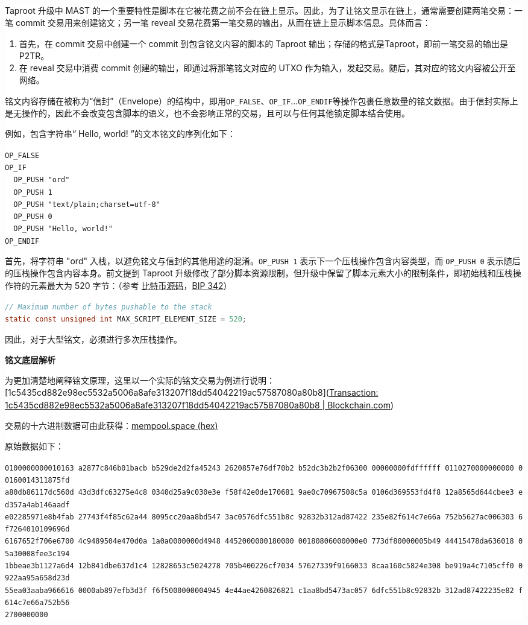 Taproot 升级中 MAST 的⼀个重要特性是脚本在它被花费之前不会在链上显示。因此，为了让铭⽂显示在链上，通常需要创建两笔交易：⼀笔 commit 交易⽤来创建铭⽂；另⼀笔 reveal 交易花费第⼀笔交易的输出，从⽽在链上显示脚本信息。具体而言：

1. ⾸先，在 commit 交易中创建⼀个 commit 到包含铭⽂内容的脚本的 Taproot 输出；存储的格式是Taproot，即前⼀笔交易的输出是 P2TR。
2. 在 reveal 交易中消费 commit 创建的输出，即通过将那笔铭⽂对应的 UTXO 作为输⼊，发起交易。随后，其对应的铭⽂内容被公开至网络。

铭⽂内容存储在被称为“信封”（Envelope）的结构中，即用`OP_FALSE`、`OP_IF`...`OP_ENDIF`等操作包裹任意数量的铭文数据。由于信封实际上是无操作的，因此不会改变包含脚本的语义，也不会影响正常的交易，且可以与任何其他锁定脚本结合使用。

例如，包含字符串“ Hello, world! ”的文本铭文的序列化如下：

``` 
OP_FALSE
OP_IF
  OP_PUSH "ord"
  OP_PUSH 1
  OP_PUSH "text/plain;charset=utf-8"
  OP_PUSH 0
  OP_PUSH "Hello, world!"
OP_ENDIF
```

首先，将字符串 "ord" 入栈，以避免铭文与信封的其他用途的混淆。`OP_PUSH 1` 表示下一个压栈操作包含内容类型，而 `OP_PUSH 0` 表示随后的压栈操作包含内容本身。前文提到 Taproot 升级修改了部分脚本资源限制，但升级中保留了脚本元素大小的限制条件，即初始栈和压栈操作符的元素最大为 520 字节：（参考 [比特币源码](https://github.com/bitcoin/bitcoin/blob/master/src/script/script.h#L26C1-L27C57)，[BIP 342](https://github.com/bitcoin/bips/blob/master/bip-0342.mediawiki)）

``` c
// Maximum number of bytes pushable to the stack
static const unsigned int MAX_SCRIPT_ELEMENT_SIZE = 520;
```

因此，对于大型铭文，必须进行多次压栈操作。

**铭文底层解析**

为更加清楚地阐释铭文原理，这里以一个实际的铭文交易为例进行说明：[1c5435cd882e98ec5532a5006a8afe313207f18dd54042219ac57587080a80b8]([Transaction: 1c5435cd882e98ec5532a5006a8afe313207f18dd54042219ac57587080a80b8 | Blockchain.com](https://www.blockchain.com/explorer/transactions/btc/1c5435cd882e98ec5532a5006a8afe313207f18dd54042219ac57587080a80b8))

交易的十六进制数据可由此获得：[mempool.space (hex)](https://mempool.space/api/tx/1c5435cd882e98ec5532a5006a8afe313207f18dd54042219ac57587080a80b8/hex)

原始数据如下：

```
0100000000010163 a2877c846b01bacb b529de2d2fa45243 2620857e76df70b2 b52dc3b2b2f06300 00000000fdffffff 0110270000000000 00160014311875fd
a80db86117dc560d 43d3dfc63275e4c8 0340d25a9c030e3e f58f42e0de170681 9ae0c70967508c5a 0106d369553fd4f8 12a8565d644cbee3 ed357a4ab146aadf
e02285971e8b4fab 27743f4f85c62a44 8095cc20aa8bd547 3ac0576dfc551b8c 92832b312ad87422 235e82f614c7e66a 752b5627ac006303 6f7264010109696d
6167652f706e6700 4c9489504e470d0a 1a0a0000000d4948 4452000000180000 00180806000000e0 773df80000005b49 44415478da636018 05a30008fee3c194
1bbeae3b1127a6d4 12b841dbe637d1c4 12828653c5024278 705b400226cf7034 57627339f9166033 8caa160c5824e308 be919a4c7105cff0 0922aa95a658d23d
55ea03aaba966616 0000ab897efb3d3f f6f5000000004945 4e44ae4260826821 c1aa8bd5473ac057 6dfc551b8c92832b 312ad87422235e82 f614c7e66a752b56
2700000000
```
